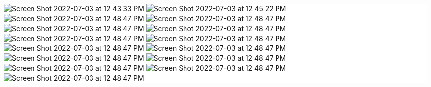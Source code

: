 <img width="675" alt="Screen Shot 2022-07-03 at 12 43 33 PM" src="https://user-images.githubusercontent.com/89223735/177054975-7b17ae51-2282-4eb8-9e3f-e67bc3719ef5.png">

<img width="675" alt="Screen Shot 2022-07-03 at 12 45 22 PM" src="https://user-images.githubusercontent.com/89223735/177055024-3ef814bf-16cb-4983-b16d-fbc5ea4d6701.png">

<img width="675" alt="Screen Shot 2022-07-03 at 12 48 47 PM" src="https://www.howtogeek.com/wp-content/uploads/2017/02/img_5893b52d2e1eb.png?trim=1,1&bg-color=000&pad=1,1">

<img width="675" alt="Screen Shot 2022-07-03 at 12 48 47 PM" src="https://www.howtogeek.com/wp-content/uploads/2017/02/img_5893b5d191f3a.png?trim=1,1&bg-color=000&pad=1,1">

<img width="675" alt="Screen Shot 2022-07-03 at 12 48 47 PM" src="https://www.howtogeek.com/wp-content/uploads/2017/02/img_5893b5d191f3a.png?trim=1,1&bg-color=000&pad=1,1">

<img width="675" alt="Screen Shot 2022-07-03 at 12 48 47 PM" src="https://www.howtogeek.com/wp-content/uploads/2017/02/img_5893b88d678c1.png?trim=1,1&bg-color=000&pad=1,1">

<img width="675" alt="Screen Shot 2022-07-03 at 12 48 47 PM" src="https://www.howtogeek.com/wp-content/uploads/2017/02/img_5893b8bd6156f.png?trim=1,1&bg-color=000&pad=1,1">

<img width="675" alt="Screen Shot 2022-07-03 at 12 48 47 PM" src="https://www.howtogeek.com/wp-content/uploads/2017/02/img_5893b95043a45.png?trim=1,1&bg-color=000&pad=1,1">

<img width="675" alt="Screen Shot 2022-07-03 at 12 48 47 PM" src="https://www.howtogeek.com/wp-content/uploads/2017/02/img_5893ba238ba73.png?trim=1,1&bg-color=000&pad=1,1">

<img width="675" alt="Screen Shot 2022-07-03 at 12 48 47 PM" src="https://www.howtogeek.com/wp-content/uploads/2017/02/img_5893bd4c21568.png?trim=1,1&bg-color=000&pad=1,1">

<img width="675" alt="Screen Shot 2022-07-03 at 12 48 47 PM" src="https://www.howtogeek.com/wp-content/uploads/2017/02/img_5893bda4b0583.png?trim=1,1&bg-color=000&pad=1,1">

<img width="675" alt="Screen Shot 2022-07-03 at 12 48 47 PM" src="https://www.howtogeek.com/wp-content/uploads/2017/02/img_5893be9dbfc98.png?trim=1,1&bg-color=000&pad=1,1">

<img width="675" alt="Screen Shot 2022-07-03 at 12 48 47 PM" src="https://www.howtogeek.com/wp-content/uploads/2017/02/img_5893bfbb14762.png?trim=1,1&bg-color=000&pad=1,1">

<img width="675" alt="Screen Shot 2022-07-03 at 12 48 47 PM" src="https://www.howtogeek.com/wp-content/uploads/2017/02/img_5893c0bfeac62.png?trim=1,1&bg-color=000&pad=1,1">

<img width="675" alt="Screen Shot 2022-07-03 at 12 48 47 PM" src="https://www.howtogeek.com/wp-content/uploads/2017/02/img_5893c1648499c.png?trim=1,1&bg-color=000&pad=1,1">
